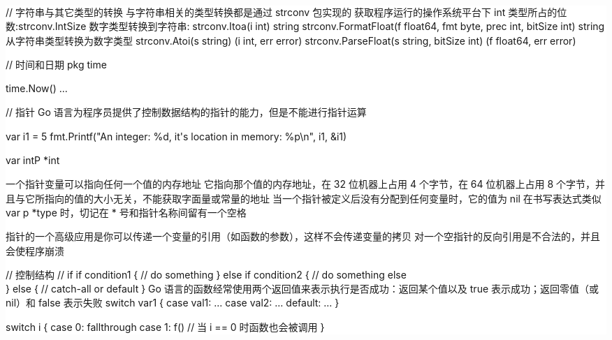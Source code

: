   //  字符串与其它类型的转换
  与字符串相关的类型转换都是通过 strconv 包实现的
  获取程序运行的操作系统平台下 int 类型所占的位数:strconv.IntSize
  数字类型转换到字符串:
  strconv.Itoa(i int) string
  strconv.FormatFloat(f float64, fmt byte, prec int, bitSize int) string
  从字符串类型转换为数字类型
  strconv.Atoi(s string) (i int, err error)
  strconv.ParseFloat(s string, bitSize int) (f float64, err error)
  
  // 时间和日期
  pkg time
  
  time.Now()
  ...
  
  // 指针
  Go 语言为程序员提供了控制数据结构的指针的能力，但是不能进行指针运算
  
  var i1 = 5
  fmt.Printf("An integer: %d, it's location in memory: %p\n", i1, &i1)
  
  var intP *int
  
  一个指针变量可以指向任何一个值的内存地址 它指向那个值的内存地址，在 32 位机器上占用 4 个字节，在 64 位机器上占用 8 个字节，并且与它所指向的值的大小无关，不能获取字面量或常量的地址
  当一个指针被定义后没有分配到任何变量时，它的值为 nil
  在书写表达式类似 var p *type 时，切记在 * 号和指针名称间留有一个空格
  
  指针的一个高级应用是你可以传递一个变量的引用（如函数的参数），这样不会传递变量的拷贝
  对一个空指针的反向引用是不合法的，并且会使程序崩溃
  
  // 控制结构
  // if
  if condition1 {
  	// do something	
  } else if condition2 {
  	// do something else	
  } else {
  	// catch-all or default
  }
  Go 语言的函数经常使用两个返回值来表示执行是否成功：返回某个值以及 true 表示成功；返回零值（或 nil）和 false 表示失败
  switch var1 {
  	case val1:
  		...
  	case val2:
  		...
  	default:
  		...
  }
  
  switch i {
  	case 0: fallthrough
  	case 1:
  		f() // 当 i == 0 时函数也会被调用
  }
  